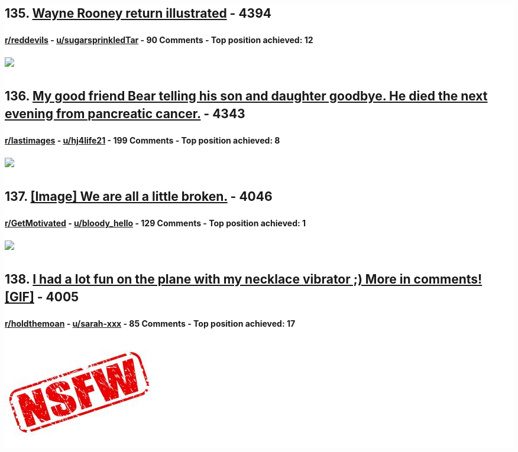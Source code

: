 ## 135. [Wayne Rooney return illustrated](http://reddit.com/r/reddevils/comments/6n0dsr/wayne_rooney_return_illustrated/) - 4394
#### [r/reddevils](http://reddit.com/r/reddevils) - [u/sugarsprinkledTar](http://reddit.com/u/sugarsprinkledTar) - 90 Comments - Top position achieved: 12

<a href="https://imgur.com/CKxgKAU"><img src="https://b.thumbs.redditmedia.com/2abfR_wXuwDTspJj00qDzKy8tC2W6VbCY408im9hnXY.jpg"></img></a>

## 136. [My good friend Bear telling his son and daughter goodbye. He died the next evening from pancreatic cancer.](http://reddit.com/r/lastimages/comments/6n5pk4/my_good_friend_bear_telling_his_son_and_daughter/) - 4343
#### [r/lastimages](http://reddit.com/r/lastimages) - [u/hj4life21](http://reddit.com/u/hj4life21) - 199 Comments - Top position achieved: 8

<a href="https://i.redd.it/6k71xzdocg9z.jpg"><img src="https://b.thumbs.redditmedia.com/mF2qtj0L_-tFHsY_RC4ynzS5KOxiZiK6SH3yFLpNbkE.jpg"></img></a>

## 137. [[Image] We are all a little broken.](http://reddit.com/r/GetMotivated/comments/6mzw41/image_we_are_all_a_little_broken/) - 4046
#### [r/GetMotivated](http://reddit.com/r/GetMotivated) - [u/bloody_hello](http://reddit.com/u/bloody_hello) - 129 Comments - Top position achieved: 1

<a href="https://i.redd.it/ql5r8h2t0b9z.png"><img src="https://a.thumbs.redditmedia.com/NvfVQemcZq_awnfNYET_wlA-XD211Pe6SoTPMdGwE14.jpg"></img></a>

## 138. [I had a lot fun on the plane with my necklace vibrator ;) More in comments! [GIF]](http://reddit.com/r/holdthemoan/comments/6n0wv4/i_had_a_lot_fun_on_the_plane_with_my_necklace/) - 4005
#### [r/holdthemoan](http://reddit.com/r/holdthemoan) - [u/sarah-xxx](http://reddit.com/u/sarah-xxx) - 85 Comments - Top position achieved: 17

<a href="https://gfycat.com/ConstantGlumIndigobunting"><img src="https://github.com/mgerb/top-of-reddit/raw/master/nsfw.jpg"></img></a>
